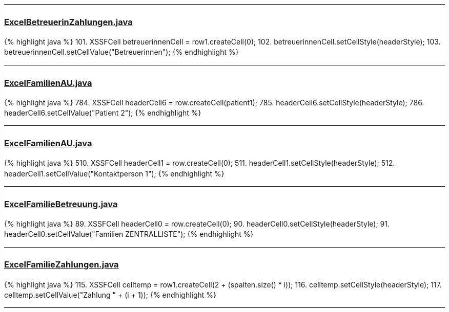 ***

### [ExcelBetreuerinZahlungen.java](https://searchcode.com/codesearch/view/91974041/)
{% highlight java %}
101. XSSFCell betreuerinnenCell = row1.createCell(0);
102. betreuerinnenCell.setCellStyle(headerStyle);
103. betreuerinnenCell.setCellValue("Betreuerinnen");
{% endhighlight %}

***

### [ExcelFamilienAU.java](https://searchcode.com/codesearch/view/91974058/)
{% highlight java %}
784. XSSFCell headerCell6 = row.createCell(patient1);
785. headerCell6.setCellStyle(headerStyle);
786. headerCell6.setCellValue("Patient 2");
{% endhighlight %}

***

### [ExcelFamilienAU.java](https://searchcode.com/codesearch/view/91974058/)
{% highlight java %}
510. XSSFCell headerCell1 = row.createCell(0);
511. headerCell1.setCellStyle(headerStyle);
512. headerCell1.setCellValue("Kontaktperson 1");
{% endhighlight %}

***

### [ExcelFamilieBetreuung.java](https://searchcode.com/codesearch/view/91974011/)
{% highlight java %}
89. XSSFCell headerCell0 = row.createCell(0);
90. headerCell0.setCellStyle(headerStyle);
91. headerCell0.setCellValue("Familien ZENTRALLISTE");
{% endhighlight %}

***

### [ExcelFamilieZahlungen.java](https://searchcode.com/codesearch/view/91974043/)
{% highlight java %}
115. XSSFCell celltemp = row1.createCell(2 + (spalten.size() * i));
116. celltemp.setCellStyle(headerStyle);
117. celltemp.setCellValue("Zahlung " + (i + 1));
{% endhighlight %}

***
